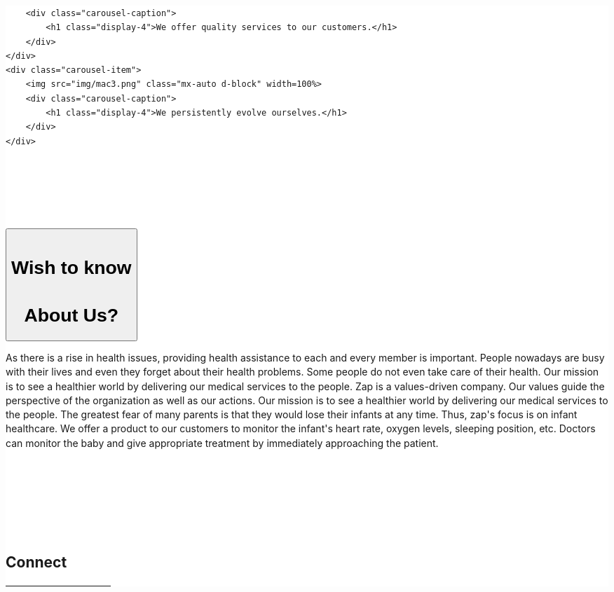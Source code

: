 		<div class="carousel-caption">
			<h1 class="display-4">We offer quality services to our customers.</h1>
		</div>
	</div>
	<div class="carousel-item">
		<img src="img/mac3.png" class="mx-auto d-block" width=100%>
		<div class="carousel-caption">
			<h1 class="display-4">We persistently evolve ourselves.</h1>
		</div>
	</div>
</div>
</div>



<br><br><br><br><br>
<button type="button" class="fun btn btn-lg btn-block btn-outline-primary col-8 offset-2" data-toggle="collapse" data-target="#about">	<h1 class="display-4">Wish to know</h1><h1 class="display-4">About Us?</h1></button>
<div id="about" class="collapse">
	<div class="container-fluid padding">
		<div class="row">
			<div class="col-8 offset-2">
				<p>As there is a rise in health issues, providing health assistance to each and every member is important. People nowadays are busy with their lives and even they forget about their health problems. Some people do not even take care of their health. Our mission is to see a healthier world by delivering our medical services to the people. Zap is a values-driven company. Our values guide the perspective of the organization as well as our actions. Our mission is to see a healthier world by delivering our medical services to the people. The greatest fear of many parents is that they would lose their infants at any time. Thus, zap's focus is on infant healthcare. We offer a product to our customers to monitor the infant's heart rate, oxygen levels, sleeping position, etc. Doctors can monitor the baby and give appropriate treatment by immediately approaching the patient.</p>			
			</div> 
		</div>  
	</div>  
</div>  


<br><br><br><br><br>


<div class="container-fluid padding">
<div class="row text-center padding">

<div class="col-12">
	<h2 class="display-4">Connect</h2>
	<hr width="150px">
</div>
<div class="col-12 social padding">
<a href="#"><i class="fab fa-facebook"></i></a>
<a href="#"><i class="fab fa-google-plus-g"></i></a>
<a href="#"><i class="fab fa-twitter"></i></a>
<a href="#"><i class="fab fa-youtube"></i></a>
<a href="#"><i class="fab fa-instagram"></i></a>
</div>
